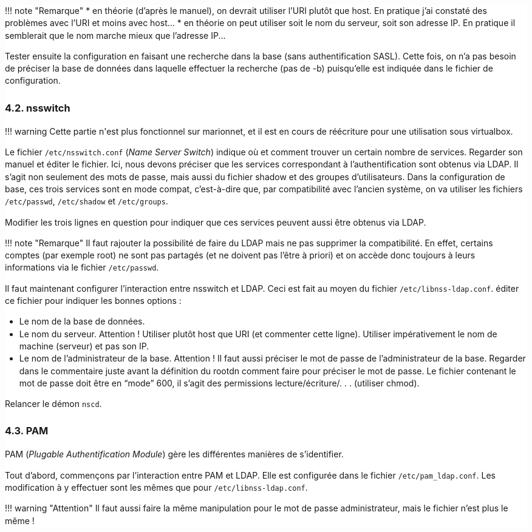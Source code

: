 !!! note "Remarque"
     *   en théorie (d’après le manuel), on devrait utiliser l’URI plutôt que host. En pratique j’ai constaté des problèmes avec l’URI et moins avec host...
     *   en théorie on peut utiliser soit le nom du serveur, soit son adresse IP. En pratique il semblerait que le nom marche mieux que l’adresse IP...

Tester ensuite la configuration en faisant une recherche dans la base (sans authentification SASL).
Cette fois, on n’a pas besoin de préciser la base de données dans laquelle effectuer la recherche (pas de -b) puisqu’elle est indiquée dans le fichier de configuration.

### 4.2. nsswitch

!!! warning
     Cette partie n'est plus fonctionnel sur marionnet, et il est en cours de réécriture pour une utilisation sous virtualbox.

Le fichier `/etc/nsswitch.conf` (*Name Server Switch*) indique où et comment trouver un certain nombre de services. Regarder son manuel et éditer le fichier.
Ici, nous devons préciser que les services correspondant à l’authentification sont obtenus via LDAP. Il s’agit non seulement des mots de passe, mais aussi du fichier shadow et des groupes d’utilisateurs.
Dans la configuration de base, ces trois services sont en mode compat, c’est-à-dire que, par compatibilité avec l’ancien système, on va utiliser les fichiers `/etc/passwd`, `/etc/shadow` et `/etc/groups`.

Modifier les trois lignes en question pour indiquer que ces services peuvent aussi être obtenus via LDAP.

!!! note "Remarque"
    Il faut rajouter la possibilité de faire du LDAP mais ne pas supprimer la compatibilité. En effet, certains comptes (par exemple root) ne sont pas partagés (et ne doivent pas l’être à priori) et on accède donc toujours à leurs informations via le fichier `/etc/passwd`.

Il faut maintenant configurer l’interaction entre nsswitch et LDAP. Ceci est fait au moyen du fichier `/etc/libnss-ldap.conf`. éditer ce fichier pour indiquer les bonnes options :
*   Le nom de la base de données.
*   Le nom du serveur. Attention ! Utiliser plutôt host que URI (et commenter cette ligne). Utiliser impérativement le nom de machine (serveur) et pas son IP.
*   Le nom de l’administrateur de la base. Attention ! Il faut aussi préciser le mot de passe de l’administrateur de la base. Regarder dans le commentaire juste avant la définition du rootdn comment faire pour préciser le mot de passe. Le fichier contenant le mot de passe doit être en “mode” 600, il s’agit des permissions lecture/écriture/. . . (utiliser chmod).

Relancer le démon `nscd`.

### 4.3. PAM

PAM (*Plugable Authentification Module*) gère les différentes manières de s’identifier.

Tout d’abord, commençons par l’interaction entre PAM et LDAP. Elle est configurée dans le fichier `/etc/pam_ldap.conf`. Les modification à y effectuer sont les mêmes que pour `/etc/libnss-ldap.conf`.

!!! warning "Attention" 
    Il faut aussi faire la même manipulation pour le mot de passe administrateur, mais le fichier n’est plus le même !
